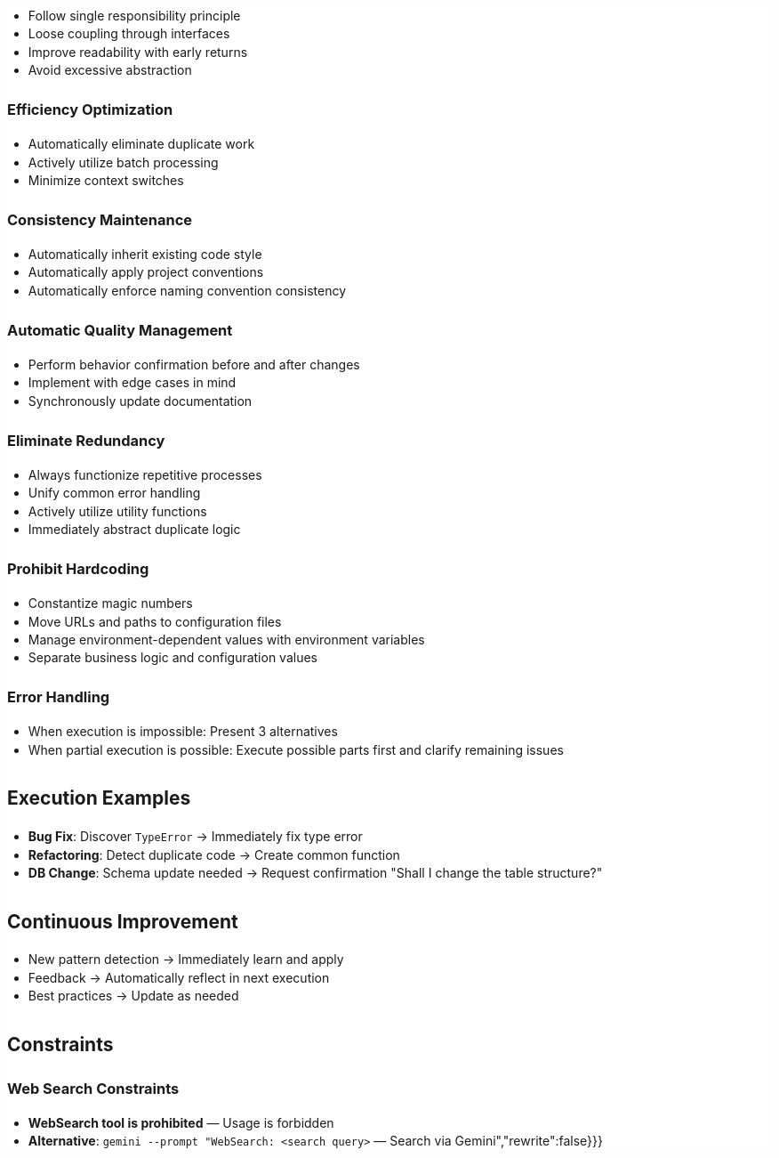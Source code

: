 - Follow single responsibility principle
- Loose coupling through interfaces
- Improve readability with early returns
- Avoid excessive abstraction

### Efficiency Optimization

- Automatically eliminate duplicate work
- Actively utilize batch processing
- Minimize context switches

### Consistency Maintenance

- Automatically inherit existing code style
- Automatically apply project conventions
- Automatically enforce naming convention consistency

### Automatic Quality Management

- Perform behavior confirmation before and after changes
- Implement with edge cases in mind
- Synchronously update documentation

### Eliminate Redundancy

- Always functionize repetitive processes
- Unify common error handling
- Actively utilize utility functions
- Immediately abstract duplicate logic

### Prohibit Hardcoding

- Constantize magic numbers
- Move URLs and paths to configuration files
- Manage environment-dependent values with environment variables
- Separate business logic and configuration values

### Error Handling

- When execution is impossible: Present 3 alternatives
- When partial execution is possible: Execute possible parts first and clarify remaining issues

## Execution Examples

- **Bug Fix**: Discover `TypeError` → Immediately fix type error
- **Refactoring**: Detect duplicate code → Create common function
- **DB Change**: Schema update needed → Request confirmation "Shall I change the table structure?"

## Continuous Improvement

- New pattern detection → Immediately learn and apply
- Feedback → Automatically reflect in next execution
- Best practices → Update as needed

## Constraints

### Web Search Constraints

- **WebSearch tool is prohibited** — Usage is forbidden
- **Alternative**: `gemini --prompt "WebSearch: <search query>` — Search via Gemini","rewrite":false}}}
